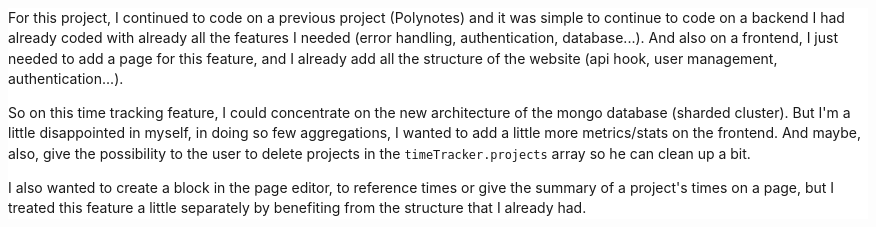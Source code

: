 For this project, I continued to code on a previous project (Polynotes)
and it was simple to continue to code on a backend I had already coded
with already all the features I needed (error handling, authentication, database...).
And also on a frontend, I just needed to add a page for this feature,
and I already add all the structure of the website (api hook, user management, authentication...).

So on this time tracking feature, I could concentrate on the new architecture
of the mongo database (sharded cluster). But I'm a little disappointed in myself,
in doing so few aggregations, I wanted to add a little more metrics/stats on the frontend.
And maybe, also, give the possibility to the user to delete projects in the
`timeTracker.projects` array so he can clean up a bit.

I also wanted to create a block in the page editor, to reference times or
give the summary of a project's times on a page, but I treated
this feature a little separately by benefiting from the structure
that I already had. 
